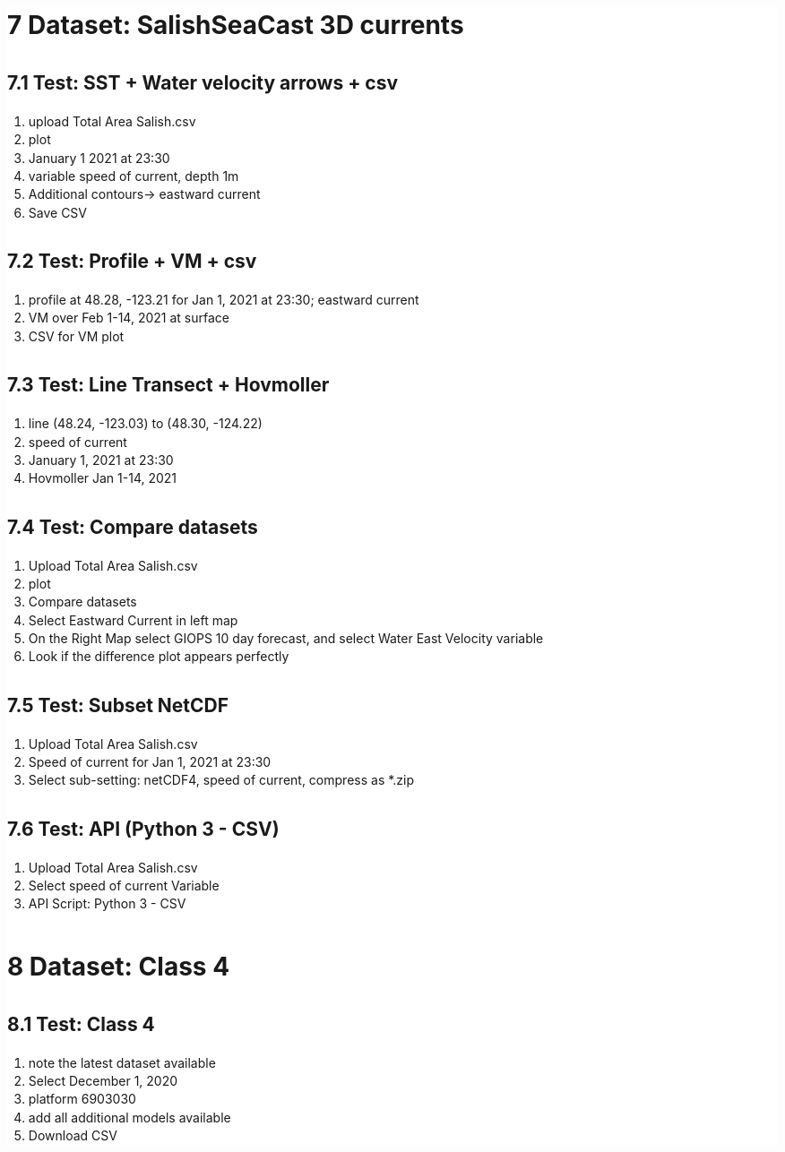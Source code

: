 # 7 Dataset: SalishSeaCast 3D currents

## 7.1 Test: SST + Water velocity arrows + csv
1. upload Total Area Salish.csv
2. plot
3. January 1 2021 at 23:30
4. variable speed of current, depth 1m
5. Additional contours-> eastward current
6. Save CSV

## 7.2 Test:  Profile + VM + csv
1. profile at 48.28, -123.21 for Jan 1, 2021 at 23:30; eastward current
2. VM over Feb 1-14, 2021 at surface
3. CSV for VM plot

## 7.3 Test: Line Transect + Hovmoller
1. line (48.24, -123.03) to (48.30, -124.22)
2. speed of current
3. January 1, 2021 at 23:30
4. Hovmoller Jan 1-14, 2021

## 7.4 Test: Compare datasets
1. Upload Total Area Salish.csv
2. plot
3. Compare datasets
4. Select Eastward Current in left map
5. On the Right Map select GIOPS 10 day forecast, and select Water East Velocity variable
6. Look if the difference plot appears perfectly

## 7.5 Test: Subset NetCDF
1. Upload Total Area Salish.csv
2. Speed of current for Jan 1, 2021 at 23:30
3. Select sub-setting: netCDF4, speed of current, compress as *.zip

## 7.6 Test: API (Python 3 - CSV)
1. Upload Total Area Salish.csv
2. Select speed of current Variable
3. API Script: Python 3 - CSV

# 8 Dataset: Class 4

## 8.1 Test: Class 4
1. note the latest dataset available
2. Select December 1, 2020
3. platform 6903030
4. add all additional models available
5. Download CSV
